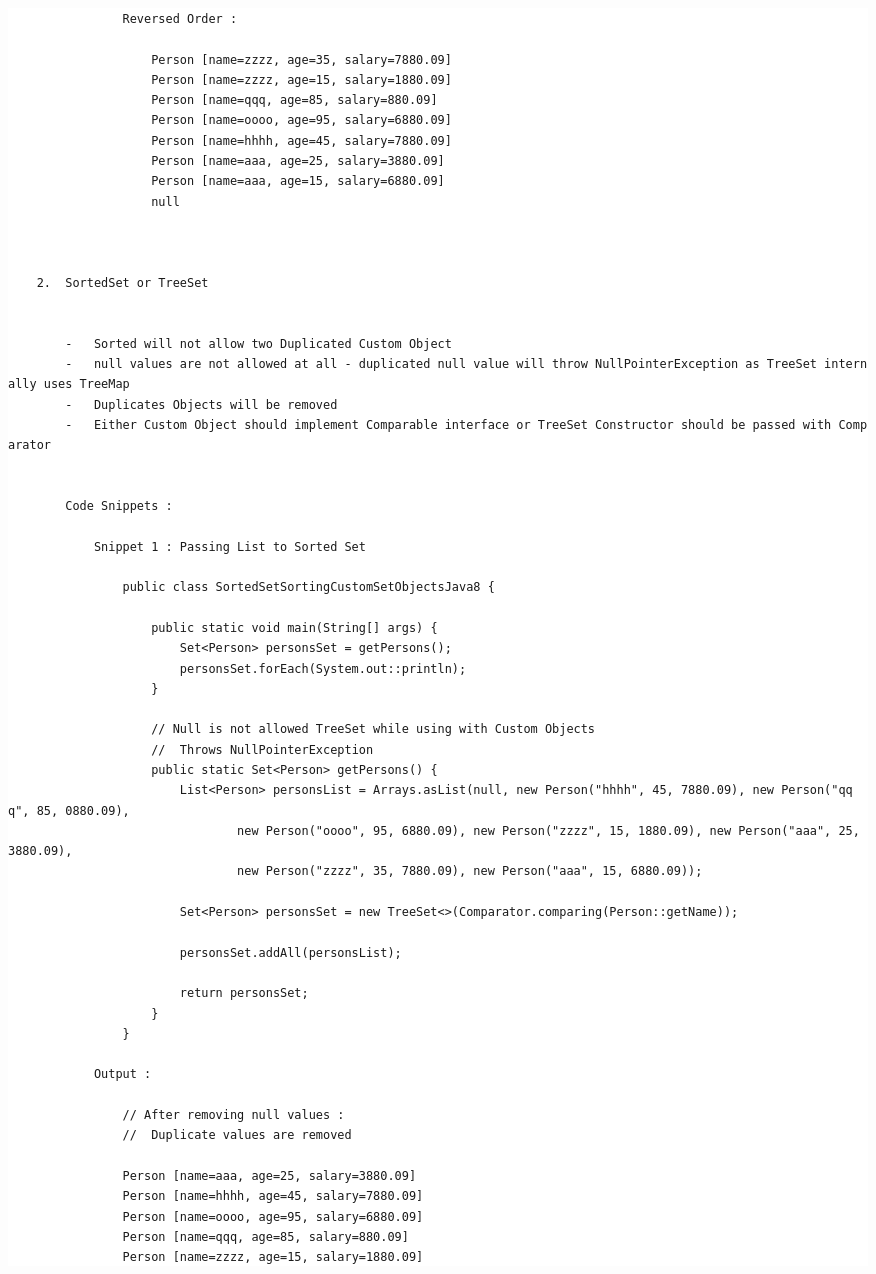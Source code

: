 					Reversed Order :
				
						Person [name=zzzz, age=35, salary=7880.09]
						Person [name=zzzz, age=15, salary=1880.09]
						Person [name=qqq, age=85, salary=880.09]
						Person [name=oooo, age=95, salary=6880.09]
						Person [name=hhhh, age=45, salary=7880.09]
						Person [name=aaa, age=25, salary=3880.09]
						Person [name=aaa, age=15, salary=6880.09]
						null
					
					
			
		2.	SortedSet or TreeSet
		
		
			-	Sorted will not allow two Duplicated Custom Object
			-	null values are not allowed at all - duplicated null value will throw NullPointerException as TreeSet internally uses TreeMap
			-	Duplicates Objects will be removed
			-	Either Custom Object should implement Comparable interface or TreeSet Constructor should be passed with Comparator


			Code Snippets :
			
				Snippet 1 : Passing List to Sorted Set
					
					public class SortedSetSortingCustomSetObjectsJava8 {

						public static void main(String[] args) {
							Set<Person> personsSet = getPersons();
							personsSet.forEach(System.out::println);
						}
						
						// Null is not allowed TreeSet while using with Custom Objects
						//	Throws NullPointerException
						public static Set<Person> getPersons() {
							List<Person> personsList = Arrays.asList(null, new Person("hhhh", 45, 7880.09), new Person("qqq", 85, 0880.09),
									new Person("oooo", 95, 6880.09), new Person("zzzz", 15, 1880.09), new Person("aaa", 25, 3880.09),
									new Person("zzzz", 35, 7880.09), new Person("aaa", 15, 6880.09));
							
							Set<Person> personsSet = new TreeSet<>(Comparator.comparing(Person::getName));
							
							personsSet.addAll(personsList);
							
							return personsSet;
						}
					}
					
				Output :
				
					// After removing null values :
					//	Duplicate values are removed 
					
					Person [name=aaa, age=25, salary=3880.09]
					Person [name=hhhh, age=45, salary=7880.09]
					Person [name=oooo, age=95, salary=6880.09]
					Person [name=qqq, age=85, salary=880.09]
					Person [name=zzzz, age=15, salary=1880.09]	
					